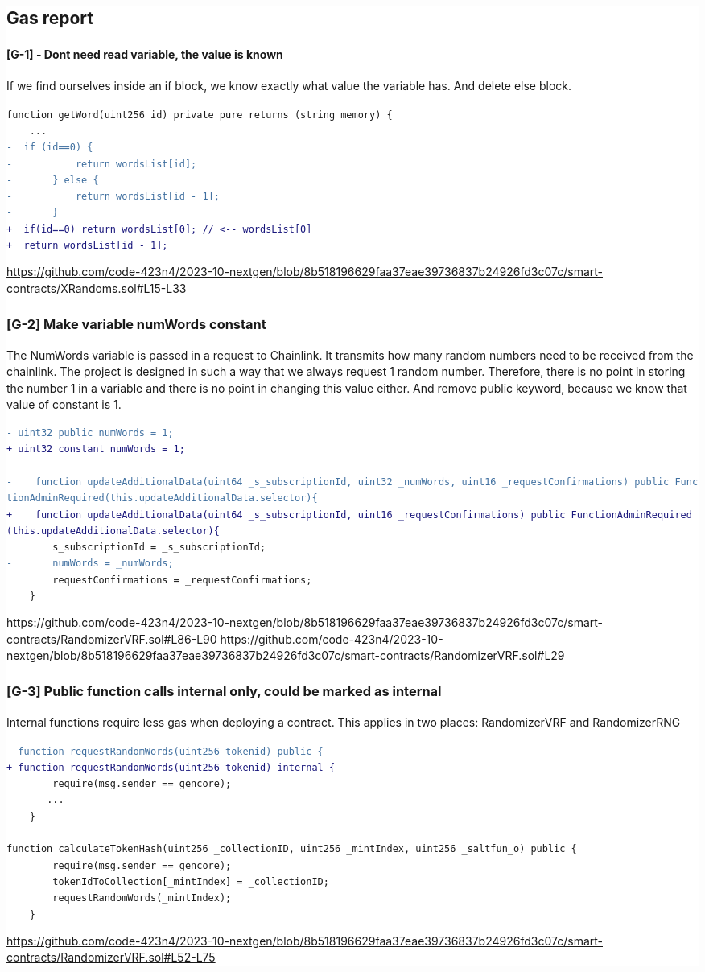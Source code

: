 ## Gas report



#### [G-1] - Dont need read variable, the value is known
If we find ourselves inside an if block, we know exactly what value the variable has. And delete else block.
```diff
function getWord(uint256 id) private pure returns (string memory) {
	...
-  if (id==0) {
-           return wordsList[id];
-       } else {
-           return wordsList[id - 1];
-       }
+  if(id==0) return wordsList[0]; // <-- wordsList[0] 
+  return wordsList[id - 1];
```
https://github.com/code-423n4/2023-10-nextgen/blob/8b518196629faa37eae39736837b24926fd3c07c/smart-contracts/XRandoms.sol#L15-L33

### [G-2] Make variable numWords constant
The NumWords variable is passed in a request to Chainlink. It transmits how many random numbers need to be received from the chainlink. The project is designed in such a way that we always request 1 random number. Therefore, there is no point in storing the number 1 in a variable and there is no point in changing this value either. And remove public keyword, because we know that value of constant is 1.
```diff
- uint32 public numWords = 1;
+ uint32 constant numWords = 1;

-    function updateAdditionalData(uint64 _s_subscriptionId, uint32 _numWords, uint16 _requestConfirmations) public FunctionAdminRequired(this.updateAdditionalData.selector){
+    function updateAdditionalData(uint64 _s_subscriptionId, uint16 _requestConfirmations) public FunctionAdminRequired(this.updateAdditionalData.selector){
        s_subscriptionId = _s_subscriptionId;
-       numWords = _numWords;
        requestConfirmations = _requestConfirmations;
    }
```
https://github.com/code-423n4/2023-10-nextgen/blob/8b518196629faa37eae39736837b24926fd3c07c/smart-contracts/RandomizerVRF.sol#L86-L90
https://github.com/code-423n4/2023-10-nextgen/blob/8b518196629faa37eae39736837b24926fd3c07c/smart-contracts/RandomizerVRF.sol#L29

### [G-3] Public function calls internal only, could be marked as internal
Internal functions require less gas when deploying a contract. This applies in two places: RandomizerVRF and RandomizerRNG
```diff
- function requestRandomWords(uint256 tokenid) public {
+ function requestRandomWords(uint256 tokenid) internal {
        require(msg.sender == gencore);
       ...
    }

function calculateTokenHash(uint256 _collectionID, uint256 _mintIndex, uint256 _saltfun_o) public {
        require(msg.sender == gencore);
        tokenIdToCollection[_mintIndex] = _collectionID;
        requestRandomWords(_mintIndex);
    }
```
https://github.com/code-423n4/2023-10-nextgen/blob/8b518196629faa37eae39736837b24926fd3c07c/smart-contracts/RandomizerVRF.sol#L52-L75